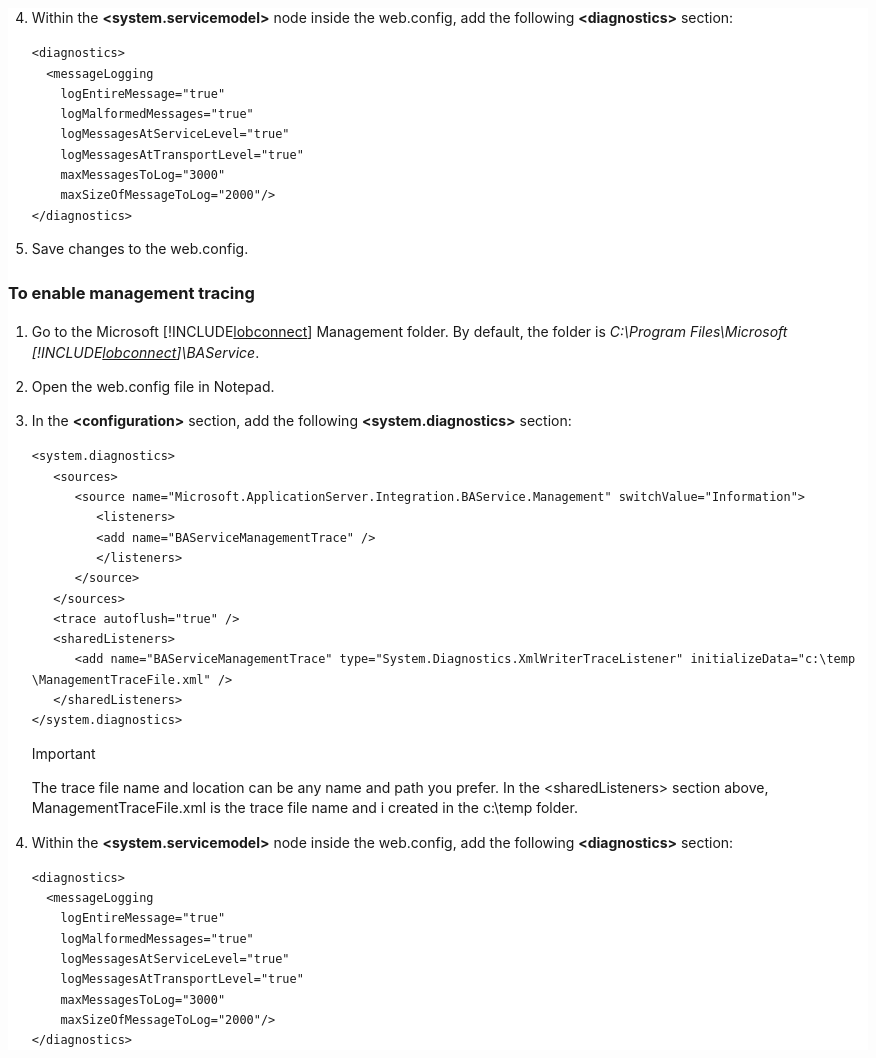 4. Within the **&lt;system.servicemodel&gt;** node inside the web.config, add the following **&lt;diagnostics&gt;** section:

   ```
   <diagnostics>
     <messageLogging
       logEntireMessage="true"
       logMalformedMessages="true"
       logMessagesAtServiceLevel="true"
       logMessagesAtTransportLevel="true"
       maxMessagesToLog="3000"
       maxSizeOfMessageToLog="2000"/>
   </diagnostics>
   ```

5. Save changes to the web.config.

### To enable management tracing

1. Go to the Microsoft [!INCLUDE[lobconnect](/Token/lobconnect_md.md)] Management folder. By default, the folder is *C:\Program Files\Microsoft [!INCLUDE[lobconnect](/Token/lobconnect_md.md)]\BAService*.

2. Open the web.config file in Notepad.

3. In the **&lt;configuration&gt;** section, add the following **&lt;system.diagnostics&gt;** section:

   ```
   <system.diagnostics>
      <sources>
         <source name="Microsoft.ApplicationServer.Integration.BAService.Management" switchValue="Information">
            <listeners>
            <add name="BAServiceManagementTrace" />
            </listeners>
         </source>
      </sources>
      <trace autoflush="true" />
      <sharedListeners>
         <add name="BAServiceManagementTrace" type="System.Diagnostics.XmlWriterTraceListener" initializeData="c:\temp\ManagementTraceFile.xml" />
      </sharedListeners>
   </system.diagnostics>
   ```
   > [!IMPORTANT]
   > The trace file name and location can be any name and path you prefer. In the &lt;sharedListeners&gt; section above, ManagementTraceFile.xml is the trace file name and i created in the c:\temp folder.

4. Within the **&lt;system.servicemodel&gt;** node inside the web.config, add the following **&lt;diagnostics&gt;** section:

   ```
   <diagnostics>
     <messageLogging
       logEntireMessage="true"
       logMalformedMessages="true"
       logMessagesAtServiceLevel="true"
       logMessagesAtTransportLevel="true"
       maxMessagesToLog="3000"
       maxSizeOfMessageToLog="2000"/>
   </diagnostics>
   ```
